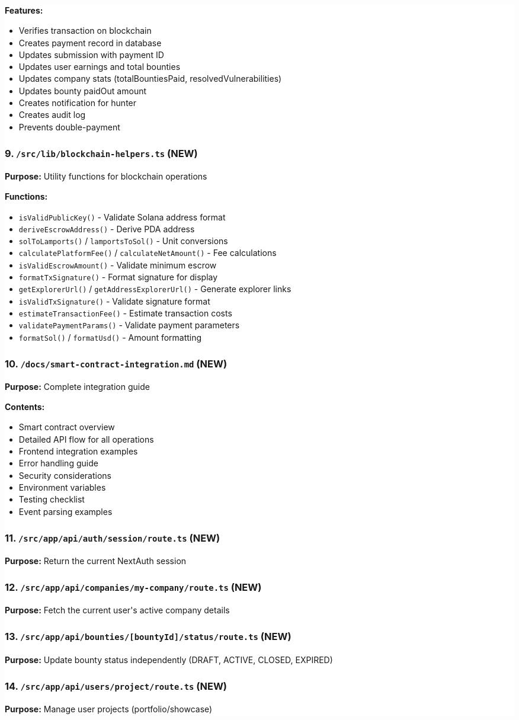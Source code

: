 **Features:**
- Verifies transaction on blockchain
- Creates payment record in database
- Updates submission with payment ID
- Updates user earnings and total bounties
- Updates company stats (totalBountiesPaid, resolvedVulnerabilities)
- Updates bounty paidOut amount
- Creates notification for hunter
- Creates audit log
- Prevents double-payment

### 9. `/src/lib/blockchain-helpers.ts` (NEW)
**Purpose:** Utility functions for blockchain operations

**Functions:**
- `isValidPublicKey()` - Validate Solana address format
- `deriveEscrowAddress()` - Derive PDA address
- `solToLamports()` / `lamportsToSol()` - Unit conversions
- `calculatePlatformFee()` / `calculateNetAmount()` - Fee calculations
- `isValidEscrowAmount()` - Validate minimum escrow
- `formatTxSignature()` - Format signature for display
- `getExplorerUrl()` / `getAddressExplorerUrl()` - Generate explorer links
- `isValidTxSignature()` - Validate signature format
- `estimateTransactionFee()` - Estimate transaction costs
- `validatePaymentParams()` - Validate payment parameters
- `formatSol()` / `formatUsd()` - Amount formatting

### 10. `/docs/smart-contract-integration.md` (NEW)
**Purpose:** Complete integration guide

**Contents:**
- Smart contract overview
- Detailed API flow for all operations
- Frontend integration examples
- Error handling guide
- Security considerations
- Environment variables
- Testing checklist
- Event parsing examples

### 11. `/src/app/api/auth/session/route.ts` (NEW)
**Purpose:** Return the current NextAuth session

### 12. `/src/app/api/companies/my-company/route.ts` (NEW)
**Purpose:** Fetch the current user's active company details

### 13. `/src/app/api/bounties/[bountyId]/status/route.ts` (NEW)
**Purpose:** Update bounty status independently (DRAFT, ACTIVE, CLOSED, EXPIRED)

### 14. `/src/app/api/users/project/route.ts` (NEW)
**Purpose:** Manage user projects (portfolio/showcase)

